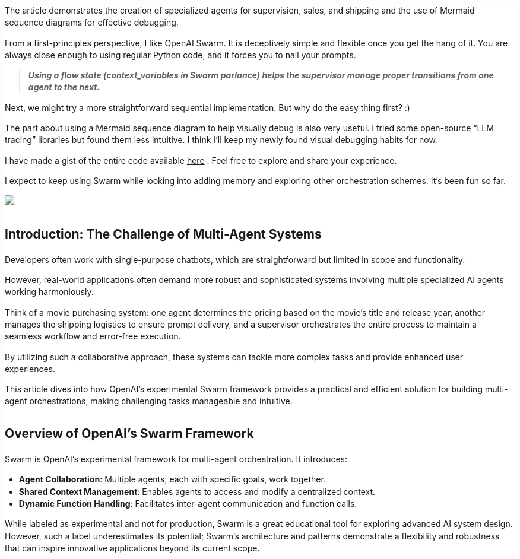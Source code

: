 The article demonstrates the creation of specialized agents for supervision, sales, and shipping and the use of Mermaid sequence diagrams for effective debugging.

From a first\-principles perspective, I like OpenAI Swarm. It is deceptively simple and flexible once you get the hang of it. You are always close enough to using regular Python code, and it forces you to nail your prompts.


> ***Using a flow state (context\_variables in Swarm parlance) helps the supervisor manage proper transitions from one agent to the next.***

Next, we might try a more straightforward sequential implementation. But why do the easy thing first? :)

The part about using a Mermaid sequence diagram to help visually debug is also very useful. I tried some open\-source “LLM tracing” libraries but found them less intuitive. I think I’ll keep my newly found visual debugging habits for now.

I have made a gist of the entire code available [here](https://gist.github.com/cnndabbler/6ee1b89044306e8073356e59f4cb0bac) . Feel free to explore and share your experience.

I expect to keep using Swarm while looking into adding memory and exploring other orchestration schemes. It’s been fun so far.

![](https://wsrv.nl/?url=https://cdn-images-1.readmedium.com/v2/resize:fit:800/1*S4g9b7Lgu1WNCxTzmye7bw.png)


## Introduction: The Challenge of Multi\-Agent Systems

Developers often work with single\-purpose chatbots, which are straightforward but limited in scope and functionality.

However, real\-world applications often demand more robust and sophisticated systems involving multiple specialized AI agents working harmoniously.

Think of a movie purchasing system: one agent determines the pricing based on the movie’s title and release year, another manages the shipping logistics to ensure prompt delivery, and a supervisor orchestrates the entire process to maintain a seamless workflow and error\-free execution.

By utilizing such a collaborative approach, these systems can tackle more complex tasks and provide enhanced user experiences.

This article dives into how OpenAI’s experimental Swarm framework provides a practical and efficient solution for building multi\-agent orchestrations, making challenging tasks manageable and intuitive.


## Overview of OpenAI’s Swarm Framework

Swarm is OpenAI’s experimental framework for multi\-agent orchestration. It introduces:

* **Agent Collaboration**: Multiple agents, each with specific goals, work together.
* **Shared Context Management**: Enables agents to access and modify a centralized context.
* **Dynamic Function Handling**: Facilitates inter\-agent communication and function calls.

While labeled as experimental and not for production, Swarm is a great educational tool for exploring advanced AI system design. However, such a label underestimates its potential; Swarm’s architecture and patterns demonstrate a flexibility and robustness that can inspire innovative applications beyond its current scope.

